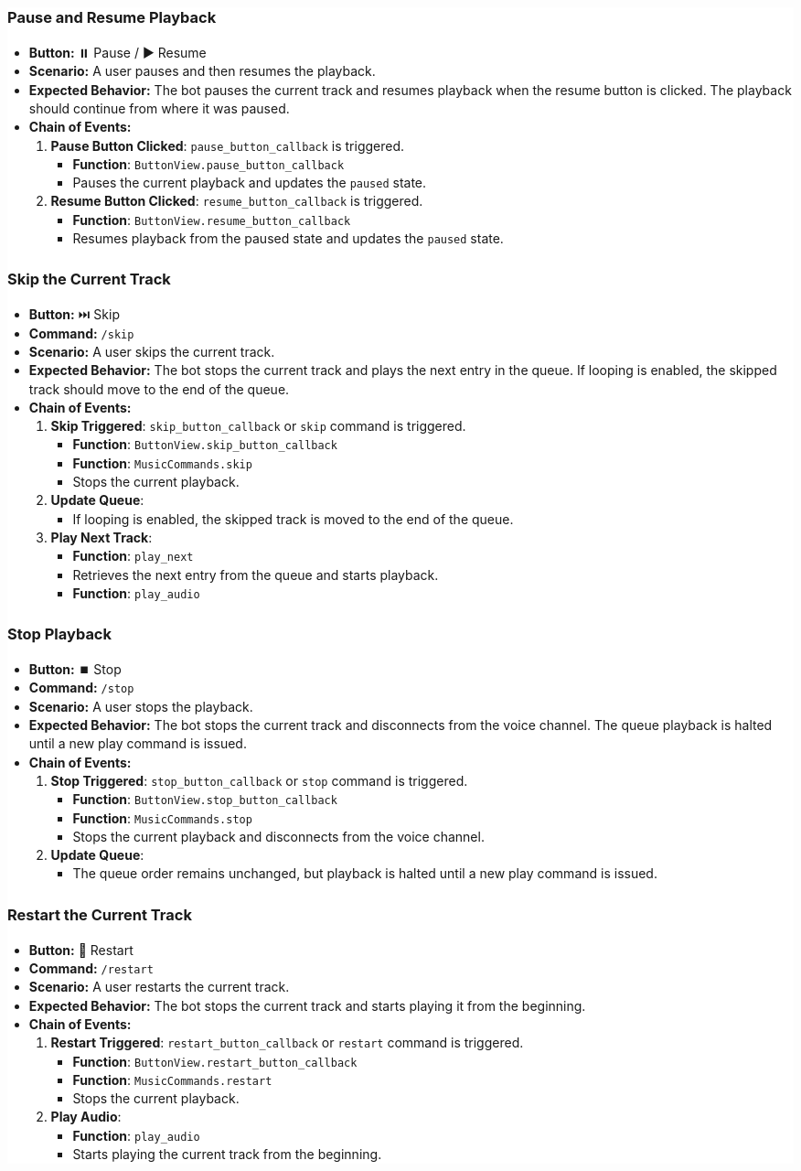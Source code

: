 ### Pause and Resume Playback

- **Button:** ⏸️ Pause / ▶️ Resume
- **Scenario:** A user pauses and then resumes the playback.
- **Expected Behavior:** The bot pauses the current track and resumes playback when the resume button is clicked. The playback should continue from where it was paused.
- **Chain of Events:**
  1. **Pause Button Clicked**: `pause_button_callback` is triggered.
     - **Function**: `ButtonView.pause_button_callback`
     - Pauses the current playback and updates the `paused` state.
  2. **Resume Button Clicked**: `resume_button_callback` is triggered.
     - **Function**: `ButtonView.resume_button_callback`
     - Resumes playback from the paused state and updates the `paused` state.

### Skip the Current Track

- **Button:** ⏭️ Skip
- **Command:** `/skip`
- **Scenario:** A user skips the current track.
- **Expected Behavior:** The bot stops the current track and plays the next entry in the queue. If looping is enabled, the skipped track should move to the end of the queue.
- **Chain of Events:**
  1. **Skip Triggered**: `skip_button_callback` or `skip` command is triggered.
     - **Function**: `ButtonView.skip_button_callback`
     - **Function**: `MusicCommands.skip`
     - Stops the current playback.
  2. **Update Queue**:
     - If looping is enabled, the skipped track is moved to the end of the queue.
  3. **Play Next Track**:
     - **Function**: `play_next`
     - Retrieves the next entry from the queue and starts playback.
     - **Function**: `play_audio`

### Stop Playback

- **Button:** ⏹️ Stop
- **Command:** `/stop`
- **Scenario:** A user stops the playback.
- **Expected Behavior:** The bot stops the current track and disconnects from the voice channel. The queue playback is halted until a new play command is issued.
- **Chain of Events:**
  1. **Stop Triggered**: `stop_button_callback` or `stop` command is triggered.
     - **Function**: `ButtonView.stop_button_callback`
     - **Function**: `MusicCommands.stop`
     - Stops the current playback and disconnects from the voice channel.
  2. **Update Queue**:
     - The queue order remains unchanged, but playback is halted until a new play command is issued.

### Restart the Current Track

- **Button:** 🔄 Restart
- **Command:** `/restart`
- **Scenario:** A user restarts the current track.
- **Expected Behavior:** The bot stops the current track and starts playing it from the beginning.
- **Chain of Events:**
  1. **Restart Triggered**: `restart_button_callback` or `restart` command is triggered.
     - **Function**: `ButtonView.restart_button_callback`
     - **Function**: `MusicCommands.restart`
     - Stops the current playback.
  2. **Play Audio**:
     - **Function**: `play_audio`
     - Starts playing the current track from the beginning.
